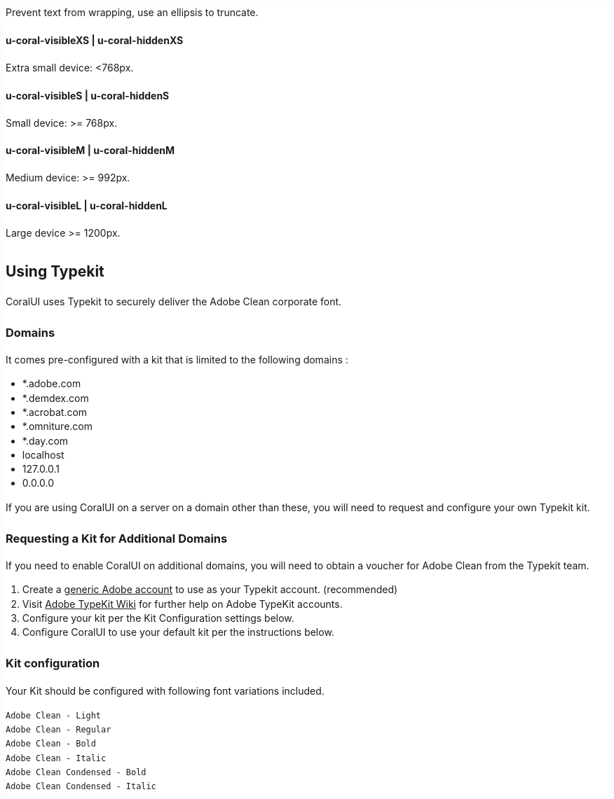 Prevent text from wrapping, use an ellipsis to truncate.

#### u-coral-visibleXS | u-coral-hiddenXS 

Extra small device: <768px.

#### u-coral-visibleS | u-coral-hiddenS

Small device: >= 768px.

#### u-coral-visibleM | u-coral-hiddenM

Medium device: >= 992px.

#### u-coral-visibleL | u-coral-hiddenL

Large device >= 1200px.

## Using Typekit

CoralUI uses Typekit to securely deliver the Adobe Clean corporate font.

### Domains

It comes pre-configured with a kit that is limited to the following domains :

* *.adobe.com
* *.demdex.com
* *.acrobat.com
* *.omniture.com
* *.day.com
* localhost
* 127.0.0.1
* 0.0.0.0

If you are using CoralUI on a server on a domain other than these, you will need to request and configure your own Typekit kit.

### Requesting a Kit for Additional Domains

If you need to enable CoralUI on additional domains, you will need to obtain a voucher for Adobe Clean from the Typekit team.

1. Create a [generic Adobe account](https://inside.corp.adobe.com/itech/kc/KB1312968.html) to use as your Typekit account. (recommended)
2. Visit [Adobe TypeKit Wiki](https://wiki.corp.adobe.com/display/devrel/Using+Typekit+at+Adobe) for further help on Adobe TypeKit accounts.
3. Configure your kit per the Kit Configuration settings below.
4. Configure CoralUI to use your default kit per the instructions below.

### Kit configuration

Your Kit should be configured with following font variations included.

```
Adobe Clean - Light
Adobe Clean - Regular
Adobe Clean - Bold
Adobe Clean - Italic
Adobe Clean Condensed - Bold
Adobe Clean Condensed - Italic
```
